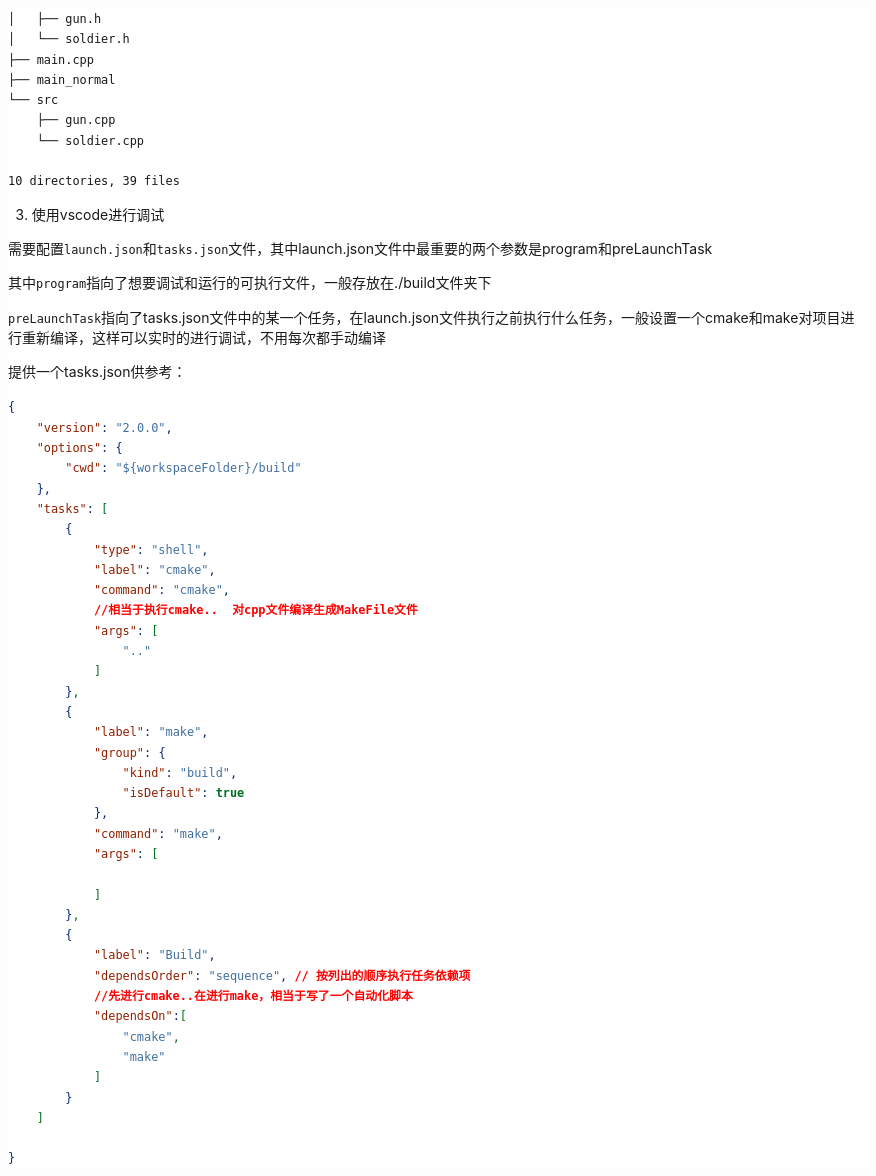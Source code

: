 ```bash
│   ├── gun.h
│   └── soldier.h
├── main.cpp
├── main_normal
└── src
    ├── gun.cpp
    └── soldier.cpp

10 directories, 39 files
```

3. 使用vscode进行调试

需要配置`launch.json`和`tasks.json`文件，其中launch.json文件中最重要的两个参数是program和preLaunchTask

其中`program`指向了想要调试和运行的可执行文件，一般存放在./build文件夹下

`preLaunchTask`指向了tasks.json文件中的某一个任务，在launch.json文件执行之前执行什么任务，一般设置一个cmake和make对项目进行重新编译，这样可以实时的进行调试，不用每次都手动编译

提供一个tasks.json供参考：

```json
{   
    "version": "2.0.0",
    "options": {
        "cwd": "${workspaceFolder}/build"
    },
    "tasks": [
        {
            "type": "shell",
            "label": "cmake",
            "command": "cmake",
            //相当于执行cmake..  对cpp文件编译生成MakeFile文件
            "args": [
                ".."
            ]
        },
        {
            "label": "make",
            "group": {
                "kind": "build",
                "isDefault": true
            },
            "command": "make",
            "args": [

            ]
        },
        {
            "label": "Build",
			"dependsOrder": "sequence", // 按列出的顺序执行任务依赖项
            //先进行cmake..在进行make，相当于写了一个自动化脚本
            "dependsOn":[
                "cmake",
                "make"
            ]
        }
    ]

}
```
